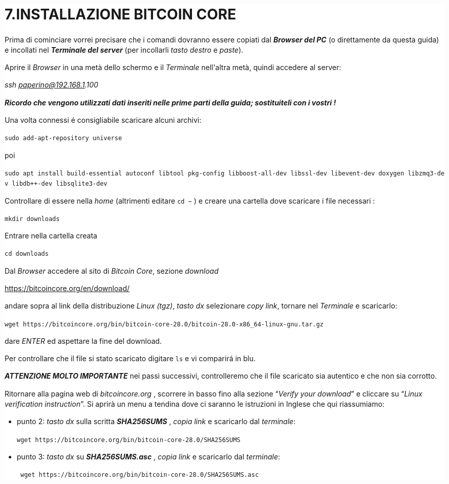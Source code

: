 # **7.INSTALLAZIONE BITCOIN CORE**

Prima di cominciare vorrei precisare che i comandi dovranno essere copiati dal _**Browser del PC**_ (o direttamente da questa guida) 
e incollati nel _**Terminale del server**_ (per incollarli _tasto destro_ e _paste_).

Aprire il _Browser_ in una metà dello schermo e il _Terminale_ nell'altra metà, quindi accedere al server:

  _ssh paperino@192.168.1.100_

_**Ricordo che vengono utilizzati dati inseriti nelle prime parti della guida; sostituiteli con i vostri !**_ 

Una volta connessi é consigliabile scaricare alcuni archivi:

    sudo add-apt-repository universe
poi

    sudo apt install build-essential autoconf libtool pkg-config libboost-all-dev libssl-dev libevent-dev doxygen libzmq3-dev libdb++-dev libsqlite3-dev

Controllare di essere nella _home_  (altrimenti editare  `cd ~` ) e creare una cartella dove scaricare i file necessari :

    mkdir downloads

Entrare nella cartella creata 

    cd downloads

Dal _Browser_ accedere al sito di _Bitcoin Core_, sezione _download_  

https://bitcoincore.org/en/download/ 

andare sopra al link della distribuzione _Linux (tgz)_, _tasto dx_ selezionare _copy link_, tornare nel _Terminale_ e scaricarlo:

    wget https://bitcoincore.org/bin/bitcoin-core-28.0/bitcoin-28.0-x86_64-linux-gnu.tar.gz

dare _ENTER_ ed aspettare la fine del download.

Per controllare che il file si stato scaricato digitare `ls` e vi comparirá in blu.

_**ATTENZIONE MOLTO IMPORTANTE**_ nei passi successivi, controlleremo che il file scaricato sia autentico e che non sia corrotto.

Ritornare alla pagina web di _bitcoincore.org_ , scorrere in basso fino alla sezione “_Verify your download_” e cliccare 
su “_Linux verification instruction_”. Si aprirà un menu a tendina dove ci saranno le istruzioni in Inglese che qui riassumiamo:

 * punto 2: _tasto dx_ sulla scritta **_SHA256SUMS_** , _copia link_ e scaricarlo dal _terminale_: 

       wget https://bitcoincore.org/bin/bitcoin-core-28.0/SHA256SUMS

 * punto 3: _tasto dx_ su **_SHA256SUMS.asc_** , _copia link_ e scaricarlo dal _terminale_:

        wget https://bitcoincore.org/bin/bitcoin-core-28.0/SHA256SUMS.asc
